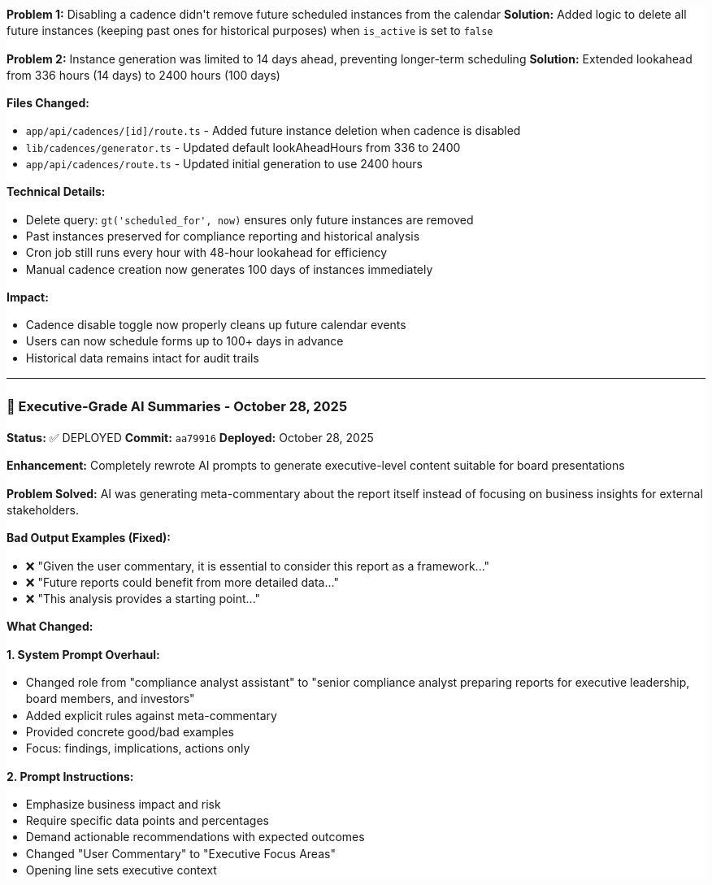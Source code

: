 **Problem 1:** Disabling a cadence didn't remove future scheduled instances from the calendar
**Solution:** Added logic to delete all future instances (keeping past ones for historical purposes) when `is_active` is set to `false`

**Problem 2:** Instance generation was limited to 14 days ahead, preventing longer-term scheduling
**Solution:** Extended lookahead from 336 hours (14 days) to 2400 hours (100 days)

**Files Changed:**
- `app/api/cadences/[id]/route.ts` - Added future instance deletion when cadence is disabled
- `lib/cadences/generator.ts` - Updated default lookAheadHours from 336 to 2400
- `app/api/cadences/route.ts` - Updated initial generation to use 2400 hours

**Technical Details:**
- Delete query: `gt('scheduled_for', now)` ensures only future instances are removed
- Past instances preserved for compliance reporting and historical analysis
- Cron job still runs every hour with 48-hour lookahead for efficiency
- Manual cadence creation now generates 100 days of instances immediately

**Impact:** 
- Cadence disable toggle now properly cleans up future calendar events
- Users can now schedule forms up to 100+ days in advance
- Historical data remains intact for audit trails

---

### **🎯 Executive-Grade AI Summaries - October 28, 2025**
**Status:** ✅ DEPLOYED
**Commit:** `aa79916`
**Deployed:** October 28, 2025

**Enhancement:** Completely rewrote AI prompts to generate executive-level content suitable for board presentations

**Problem Solved:** AI was generating meta-commentary about the report itself instead of focusing on business insights for external stakeholders.

**Bad Output Examples (Fixed):**
- ❌ "Given the user commentary, it is essential to consider this report as a framework..."
- ❌ "Future reports could benefit from more detailed data..."
- ❌ "This analysis provides a starting point..."

**What Changed:**

**1. System Prompt Overhaul:**
- Changed role from "compliance analyst assistant" to "senior compliance analyst preparing reports for executive leadership, board members, and investors"
- Added explicit rules against meta-commentary
- Provided concrete good/bad examples
- Focus: findings, implications, actions only

**2. Prompt Instructions:**
- Emphasize business impact and risk
- Require specific data points and percentages
- Demand actionable recommendations with expected outcomes
- Changed "User Commentary" to "Executive Focus Areas"
- Opening line sets executive context
